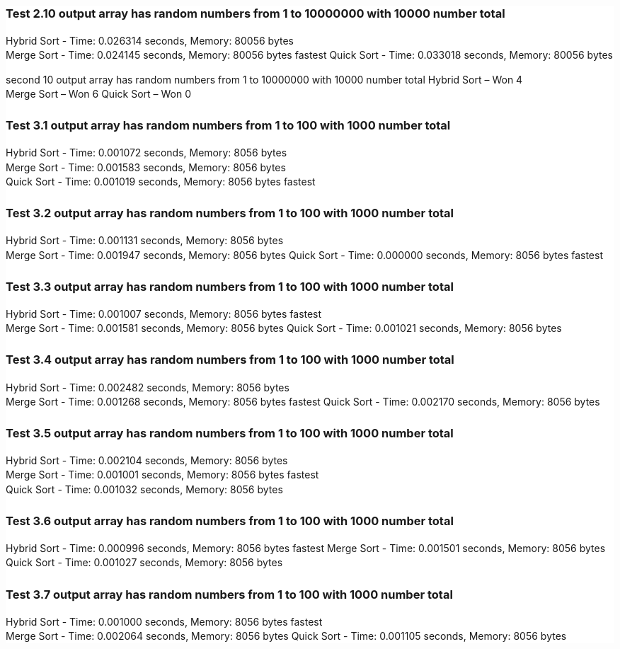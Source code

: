 ### Test 2.10 output array has random numbers from 1 to 10000000 with 10000 number total
Hybrid Sort - Time: 0.026314 seconds, Memory: 80056 bytes  
Merge Sort - Time: 0.024145 seconds, Memory: 80056 bytes fastest
Quick Sort - Time: 0.033018 seconds, Memory: 80056 bytes

second 10 output array has random numbers from 1 to 10000000 with 10000 number total
Hybrid Sort – Won 4  
Merge Sort – Won 6
Quick Sort – Won 0

### Test 3.1 output array has random numbers from 1 to 100 with 1000 number total 
Hybrid Sort - Time: 0.001072 seconds, Memory: 8056 bytes  
Merge Sort - Time: 0.001583 seconds, Memory: 8056 bytes  
Quick Sort - Time: 0.001019 seconds, Memory: 8056 bytes fastest

### Test 3.2 output array has random numbers from 1 to 100 with 1000 number total
Hybrid Sort - Time: 0.001131 seconds, Memory: 8056 bytes  
Merge Sort - Time: 0.001947 seconds, Memory: 8056 bytes
Quick Sort - Time: 0.000000 seconds, Memory: 8056 bytes fastest

### Test 3.3 output array has random numbers from 1 to 100 with 1000 number total  
Hybrid Sort - Time: 0.001007 seconds, Memory: 8056 bytes fastest  
Merge Sort - Time: 0.001581 seconds, Memory: 8056 bytes
Quick Sort - Time: 0.001021 seconds, Memory: 8056 bytes

### Test 3.4 output array has random numbers from 1 to 100 with 1000 number total  
Hybrid Sort - Time: 0.002482 seconds, Memory: 8056 bytes  
Merge Sort - Time: 0.001268 seconds, Memory: 8056 bytes fastest
Quick Sort - Time: 0.002170 seconds, Memory: 8056 bytes

### Test 3.5 output array has random numbers from 1 to 100 with 1000 number total
Hybrid Sort - Time: 0.002104 seconds, Memory: 8056 bytes  
Merge Sort - Time: 0.001001 seconds, Memory: 8056 bytes fastest  
Quick Sort - Time: 0.001032 seconds, Memory: 8056 bytes

### Test 3.6 output array has random numbers from 1 to 100 with 1000 number total
Hybrid Sort - Time: 0.000996 seconds, Memory: 8056 bytes fastest
Merge Sort - Time: 0.001501 seconds, Memory: 8056 bytes  
Quick Sort - Time: 0.001027 seconds, Memory: 8056 bytes

### Test 3.7 output array has random numbers from 1 to 100 with 1000 number total
Hybrid Sort - Time: 0.001000 seconds, Memory: 8056 bytes fastest  
Merge Sort - Time: 0.002064 seconds, Memory: 8056 bytes
Quick Sort - Time: 0.001105 seconds, Memory: 8056 bytes

